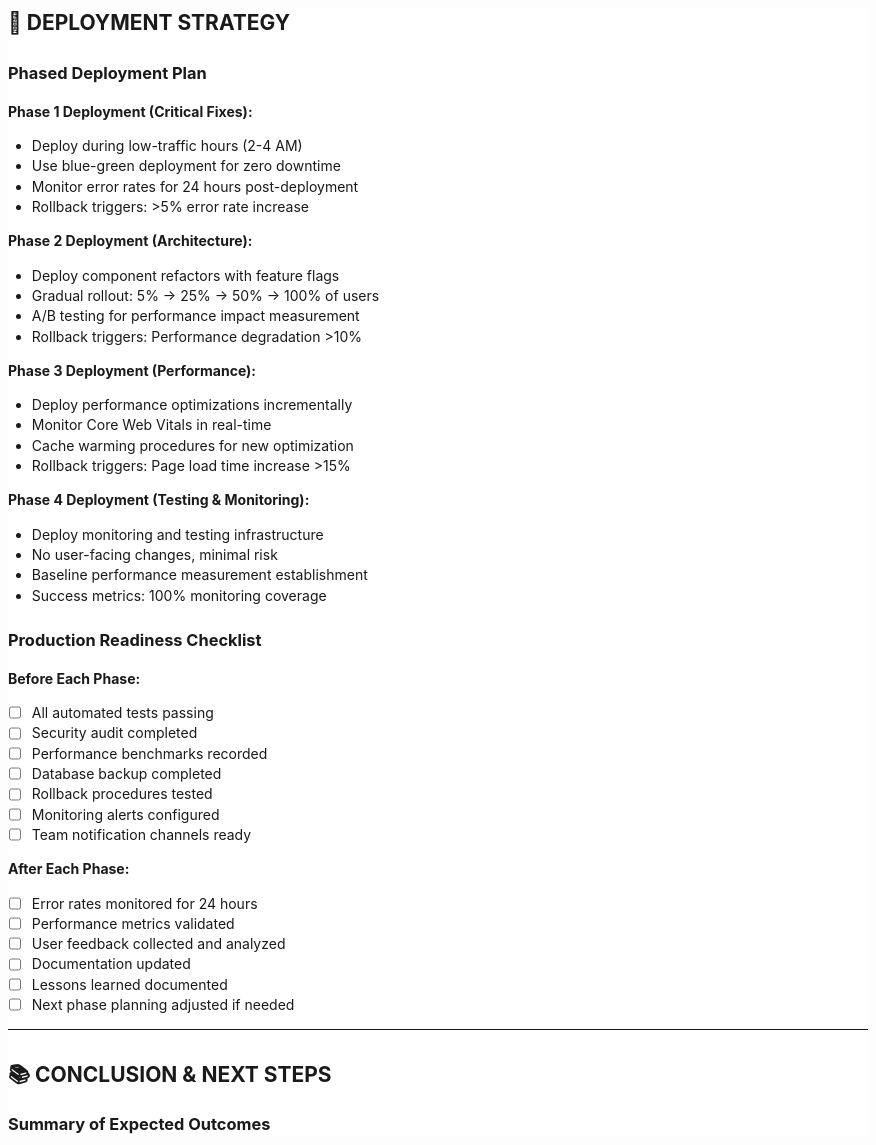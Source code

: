 
## 🚀 DEPLOYMENT STRATEGY

### Phased Deployment Plan

**Phase 1 Deployment (Critical Fixes):**
- Deploy during low-traffic hours (2-4 AM)
- Use blue-green deployment for zero downtime
- Monitor error rates for 24 hours post-deployment
- Rollback triggers: >5% error rate increase

**Phase 2 Deployment (Architecture):**
- Deploy component refactors with feature flags
- Gradual rollout: 5% → 25% → 50% → 100% of users
- A/B testing for performance impact measurement
- Rollback triggers: Performance degradation >10%

**Phase 3 Deployment (Performance):**
- Deploy performance optimizations incrementally
- Monitor Core Web Vitals in real-time
- Cache warming procedures for new optimization
- Rollback triggers: Page load time increase >15%

**Phase 4 Deployment (Testing & Monitoring):**
- Deploy monitoring and testing infrastructure
- No user-facing changes, minimal risk
- Baseline performance measurement establishment
- Success metrics: 100% monitoring coverage

### Production Readiness Checklist

**Before Each Phase:**
- [ ] All automated tests passing
- [ ] Security audit completed
- [ ] Performance benchmarks recorded
- [ ] Database backup completed
- [ ] Rollback procedures tested
- [ ] Monitoring alerts configured
- [ ] Team notification channels ready

**After Each Phase:**
- [ ] Error rates monitored for 24 hours
- [ ] Performance metrics validated
- [ ] User feedback collected and analyzed
- [ ] Documentation updated
- [ ] Lessons learned documented
- [ ] Next phase planning adjusted if needed

---

## 📚 CONCLUSION & NEXT STEPS

### Summary of Expected Outcomes
